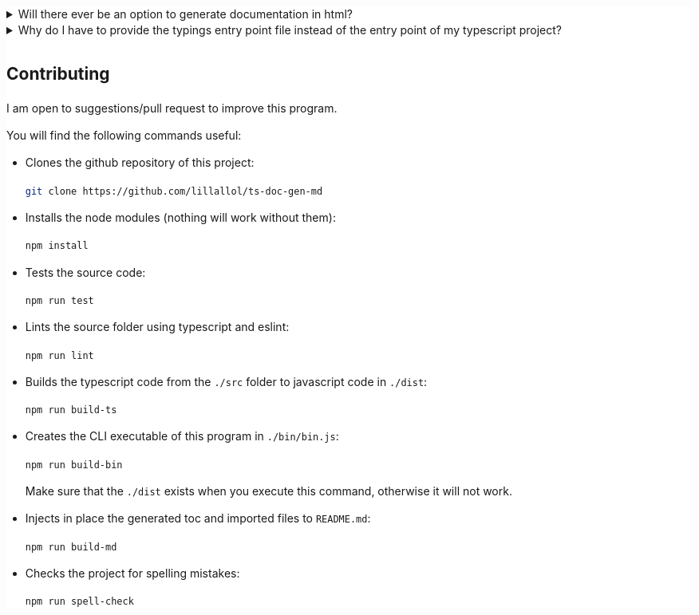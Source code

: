 <details><summary>Will there ever be an option to generate documentation in html?</summary></details>

<details><summary>Why do I have to provide the typings entry point file instead of the entry point of my typescript project?</summary></details>

## Contributing

I am open to suggestions/pull request to improve this program.

You will find the following commands useful:

-   Clones the github repository of this project:

    ```bash
    git clone https://github.com/lillallol/ts-doc-gen-md
    ```

-   Installs the node modules (nothing will work without them):

    ```bash
    npm install
    ```

-   Tests the source code:

    ```bash
    npm run test
    ```

-   Lints the source folder using typescript and eslint:

    ```bash
    npm run lint
    ```

-   Builds the typescript code from the `./src` folder to javascript code in `./dist`:

    ```bash
    npm run build-ts
    ```

-   Creates the CLI executable of this program in `./bin/bin.js`:

    ```bash
    npm run build-bin
    ```

    Make sure that the `./dist` exists when you execute this command, otherwise it will not work.

-   Injects in place the generated toc and imported files to `README.md`:

    ```bash
    npm run build-md
    ```

-   Checks the project for spelling mistakes:

    ```bash
    npm run spell-check
    ```
